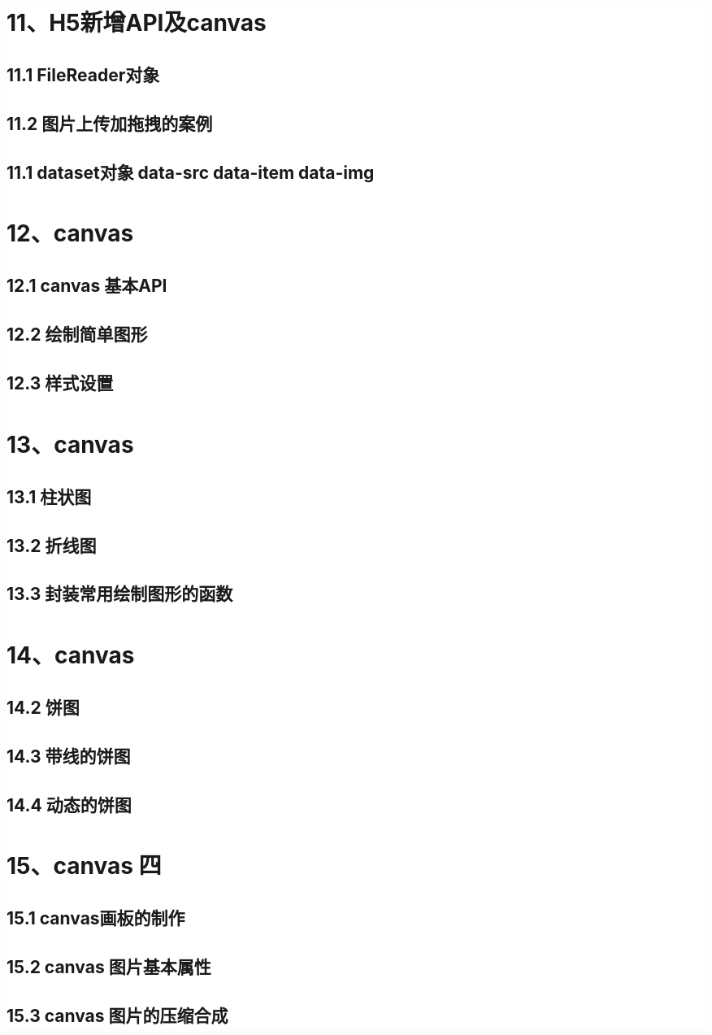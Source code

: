 
# 11、H5新增API及canvas
## 11.1 FileReader对象
## 11.2 图片上传加拖拽的案例
## 11.1 dataset对象    data-src  data-item  data-img


# 12、canvas
## 12.1 canvas 基本API
## 12.2 绘制简单图形
## 12.3 样式设置


# 13、canvas
## 13.1 柱状图
## 13.2 折线图
## 13.3 封装常用绘制图形的函数


# 14、canvas
## 14.2 饼图
## 14.3 带线的饼图
## 14.4 动态的饼图


# 15、canvas 四
## 15.1 canvas画板的制作
## 15.2 canvas 图片基本属性
## 15.3 canvas 图片的压缩合成

